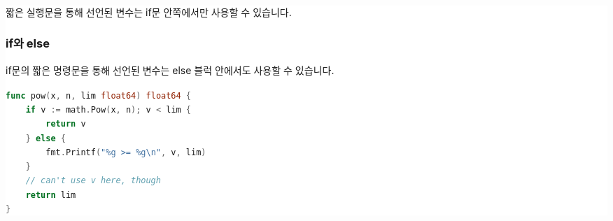 짧은 실행문을 통해 선언된 변수는 if문 안쪽에서만 사용할 수 있습니다.



### if와 else

if문의 짧은 명령문을 통해 선언된 변수는 else 블럭 안에서도 사용할 수 있습니다.

```go
func pow(x, n, lim float64) float64 {
    if v := math.Pow(x, n); v < lim {
        return v
    } else {
        fmt.Printf("%g >= %g\n", v, lim)
    }
    // can't use v here, though
    return lim
}
```


